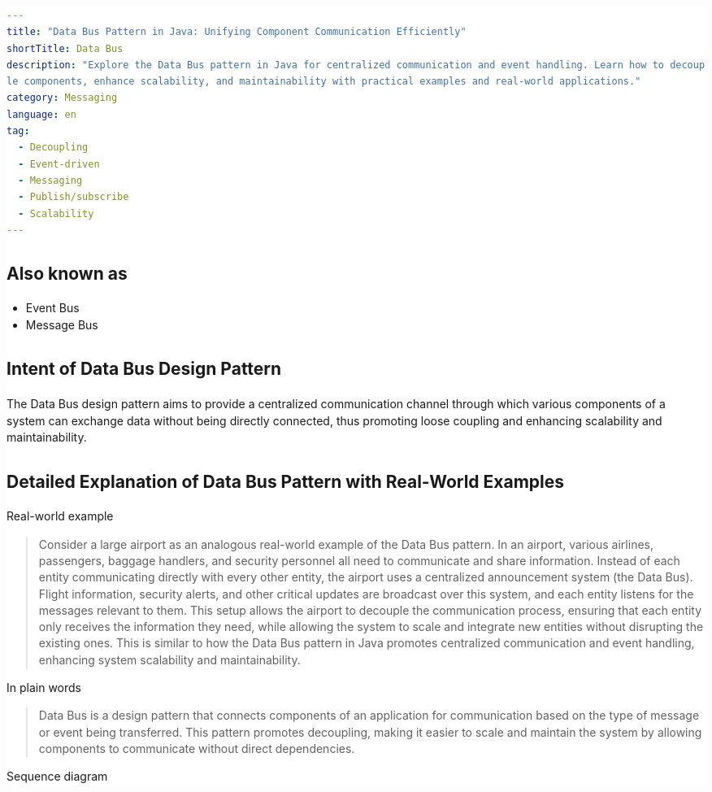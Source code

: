 ```yaml
---
title: "Data Bus Pattern in Java: Unifying Component Communication Efficiently"
shortTitle: Data Bus
description: "Explore the Data Bus pattern in Java for centralized communication and event handling. Learn how to decouple components, enhance scalability, and maintainability with practical examples and real-world applications."
category: Messaging
language: en
tag:
  - Decoupling
  - Event-driven
  - Messaging
  - Publish/subscribe
  - Scalability
---
```


## Also known as

* Event Bus
* Message Bus

## Intent of Data Bus Design Pattern

The Data Bus design pattern aims to provide a centralized communication channel through which various components of a system can exchange data without being directly connected, thus promoting loose coupling and enhancing scalability and maintainability.

## Detailed Explanation of Data Bus Pattern with Real-World Examples

Real-world example

> Consider a large airport as an analogous real-world example of the Data Bus pattern. In an airport, various airlines, passengers, baggage handlers, and security personnel all need to communicate and share information. Instead of each entity communicating directly with every other entity, the airport uses a centralized announcement system (the Data Bus). Flight information, security alerts, and other critical updates are broadcast over this system, and each entity listens for the messages relevant to them. This setup allows the airport to decouple the communication process, ensuring that each entity only receives the information they need, while allowing the system to scale and integrate new entities without disrupting the existing ones. This is similar to how the Data Bus pattern in Java promotes centralized communication and event handling, enhancing system scalability and maintainability.

In plain words

> Data Bus is a design pattern that connects components of an application for communication based on the type of message or event being transferred. This pattern promotes decoupling, making it easier to scale and maintain the system by allowing components to communicate without direct dependencies.

Sequence diagram
